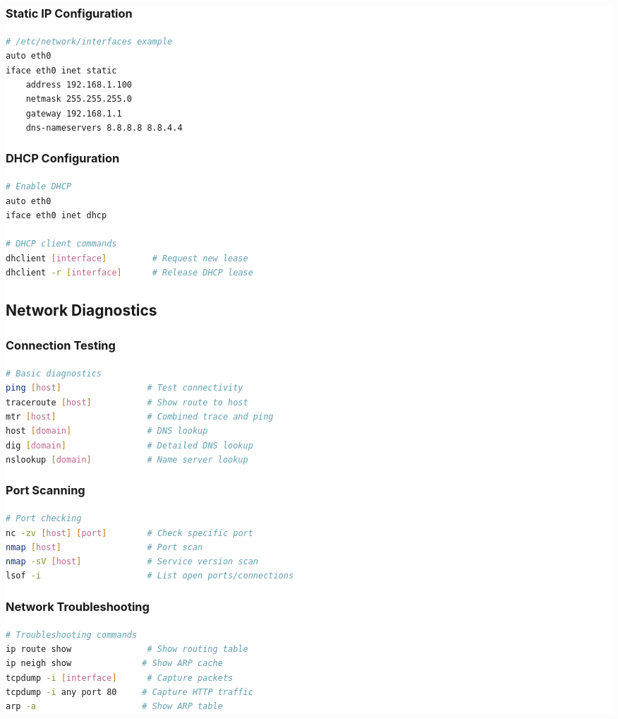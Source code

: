### Static IP Configuration
```bash
# /etc/network/interfaces example
auto eth0
iface eth0 inet static
    address 192.168.1.100
    netmask 255.255.255.0
    gateway 192.168.1.1
    dns-nameservers 8.8.8.8 8.8.4.4
```

### DHCP Configuration
```bash
# Enable DHCP
auto eth0
iface eth0 inet dhcp

# DHCP client commands
dhclient [interface]         # Request new lease
dhclient -r [interface]      # Release DHCP lease
```

## Network Diagnostics

### Connection Testing
```bash
# Basic diagnostics
ping [host]                 # Test connectivity
traceroute [host]           # Show route to host
mtr [host]                  # Combined trace and ping
host [domain]               # DNS lookup
dig [domain]                # Detailed DNS lookup
nslookup [domain]           # Name server lookup
```

### Port Scanning
```bash
# Port checking
nc -zv [host] [port]        # Check specific port
nmap [host]                 # Port scan
nmap -sV [host]             # Service version scan
lsof -i                     # List open ports/connections
```

### Network Troubleshooting
```bash
# Troubleshooting commands
ip route show               # Show routing table
ip neigh show              # Show ARP cache
tcpdump -i [interface]      # Capture packets
tcpdump -i any port 80     # Capture HTTP traffic
arp -a                     # Show ARP table
```
